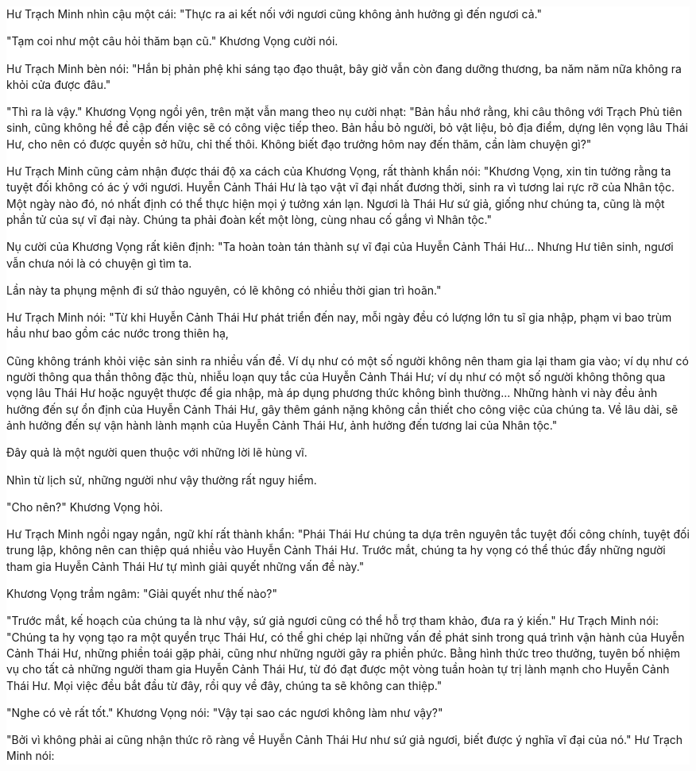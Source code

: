 Hư Trạch Minh nhìn cậu một cái: "Thực ra ai kết nối với ngươi cũng không ảnh hưởng gì đến ngươi cả."

"Tạm coi như một câu hỏi thăm bạn cũ." Khương Vọng cười nói.

Hư Trạch Minh bèn nói: "Hắn bị phản phệ khi sáng tạo đạo thuật, bây giờ vẫn còn đang dưỡng thương, ba năm năm nữa không ra khỏi cửa được đâu."

"Thì ra là vậy." Khương Vọng ngồi yên, trên mặt vẫn mang theo nụ cười nhạt: "Bản hầu nhớ rằng, khi câu thông với Trạch Phủ tiên sinh, cũng không hề đề cập đến việc sẽ có công việc tiếp theo. Bản hầu bỏ người, bỏ vật liệu, bỏ địa điểm, dựng lên vọng lâu Thái Hư, cho nên có được quyền sở hữu, chỉ thế thôi. Không biết đạo trưởng hôm nay đến thăm, cần làm chuyện gì?"

Hư Trạch Minh cũng cảm nhận được thái độ xa cách của Khương Vọng, rất thành khẩn nói: "Khương Vọng, xin tin tưởng rằng ta tuyệt đối không có ác ý với ngươi. Huyễn Cảnh Thái Hư là tạo vật vĩ đại nhất đương thời, sinh ra vì tương lai rực rỡ của Nhân tộc. Một ngày nào đó, nó nhất định có thể thực hiện mọi ý tưởng xán lạn. Ngươi là Thái Hư sứ giả, giống như chúng ta, cũng là một phần tử của sự vĩ đại này. Chúng ta phải đoàn kết một lòng, cùng nhau cố gắng vì Nhân tộc."

Nụ cười của Khương Vọng rất kiên định: "Ta hoàn toàn tán thành sự vĩ đại của Huyễn Cảnh Thái Hư... Nhưng Hư tiên sinh, ngươi vẫn chưa nói là có chuyện gì tìm ta.

Lần này ta phụng mệnh đi sứ thảo nguyên, có lẽ không có nhiều thời gian trì hoãn."

Hư Trạch Minh nói: "Từ khi Huyễn Cảnh Thái Hư phát triển đến nay, mỗi ngày đều có lượng lớn tu sĩ gia nhập, phạm vi bao trùm hầu như bao gồm các nước trong thiên hạ,

Cũng không tránh khỏi việc sản sinh ra nhiều vấn đề. Ví dụ như có một số người không nên tham gia lại tham gia vào; ví dụ như có người thông qua thần thông đặc thù, nhiễu loạn quy tắc của Huyễn Cảnh Thái Hư; ví dụ như có một số người không thông qua vọng lâu Thái Hư hoặc nguyệt thược để gia nhập, mà áp dụng phương thức không bình thường... Những hành vi này đều ảnh hưởng đến sự ổn định của Huyễn Cảnh Thái Hư, gây thêm gánh nặng không cần thiết cho công việc của chúng ta. Về lâu dài, sẽ ảnh hưởng đến sự vận hành lành mạnh của Huyễn Cảnh Thái Hư, ảnh hưởng đến tương lai của Nhân tộc."

Đây quả là một người quen thuộc với những lời lẽ hùng vĩ.

Nhìn từ lịch sử, những người như vậy thường rất nguy hiểm.

"Cho nên?" Khương Vọng hỏi.

Hư Trạch Minh ngồi ngay ngắn, ngữ khí rất thành khẩn: "Phái Thái Hư chúng ta dựa trên nguyên tắc tuyệt đối công chính, tuyệt đối trung lập, không nên can thiệp quá nhiều vào Huyễn Cảnh Thái Hư. Trước mắt, chúng ta hy vọng có thể thúc đẩy những người tham gia Huyễn Cảnh Thái Hư tự mình giải quyết những vấn đề này."

Khương Vọng trầm ngâm: "Giải quyết như thế nào?"

"Trước mắt, kế hoạch của chúng ta là như vậy, sứ giả ngươi cũng có thể hỗ trợ tham khảo, đưa ra ý kiến." Hư Trạch Minh nói: "Chúng ta hy vọng tạo ra một quyển trục Thái Hư, có thể ghi chép lại những vấn đề phát sinh trong quá trình vận hành của Huyễn Cảnh Thái Hư, những phiền toái gặp phải, cũng như những người gây ra phiền phức. Bằng hình thức treo thưởng, tuyên bố nhiệm vụ cho tất cả những người tham gia Huyễn Cảnh Thái Hư, từ đó đạt được một vòng tuần hoàn tự trị lành mạnh cho Huyễn Cảnh Thái Hư. Mọi việc đều bắt đầu từ đây, rồi quy về đây, chúng ta sẽ không can thiệp."

"Nghe có vẻ rất tốt." Khương Vọng nói: "Vậy tại sao các ngươi không làm như vậy?"

"Bởi vì không phải ai cũng nhận thức rõ ràng về Huyễn Cảnh Thái Hư như sứ giả ngươi, biết được ý nghĩa vĩ đại của nó." Hư Trạch Minh nói:
